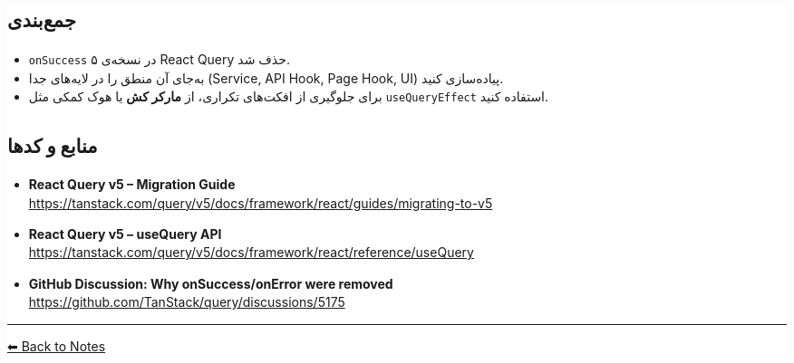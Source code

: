 ## جمع‌بندی

- `onSuccess` در نسخه‌ی ۵ React Query حذف شد.
- به‌جای آن منطق را در لایه‌های جدا (Service, API Hook, Page Hook, UI) پیاده‌سازی کنید.
- برای جلوگیری از افکت‌های تکراری، از **مارکر کش** یا هوک کمکی مثل `useQueryEffect` استفاده کنید.

## منابع و کدها

- **React Query v5 – Migration Guide**  
  https://tanstack.com/query/v5/docs/framework/react/guides/migrating-to-v5

- **React Query v5 – useQuery API**  
  https://tanstack.com/query/v5/docs/framework/react/reference/useQuery

- **GitHub Discussion: Why onSuccess/onError were removed**  
  https://github.com/TanStack/query/discussions/5175

---

[⬅ Back to Notes](../../README.md)
